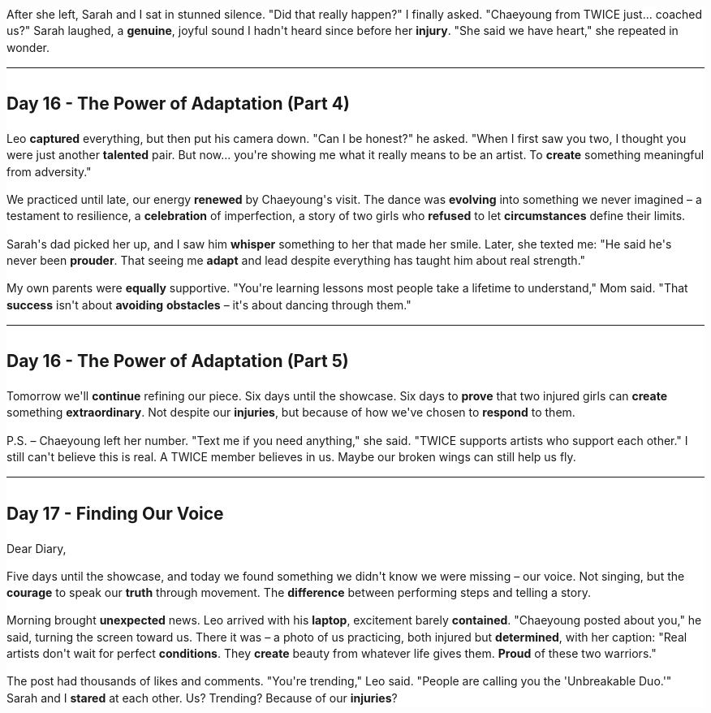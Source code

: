 After she left, Sarah and I sat in stunned silence. "Did that really happen?" I finally asked. "Chaeyoung from TWICE just... coached us?" Sarah laughed, a **genuine**, joyful sound I hadn't heard since before her **injury**. "She said we have heart," she repeated in wonder.

---

## Day 16 - The Power of Adaptation (Part 4)

Leo **captured** everything, but then put his camera down. "Can I be honest?" he asked. "When I first saw you two, I thought you were just another **talented** pair. But now... you're showing me what it really means to be an artist. To **create** something meaningful from adversity."

We practiced until late, our energy **renewed** by Chaeyoung's visit. The dance was **evolving** into something we never imagined – a testament to resilience, a **celebration** of imperfection, a story of two girls who **refused** to let **circumstances** define their limits.

Sarah's dad picked her up, and I saw him **whisper** something to her that made her smile. Later, she texted me: "He said he's never been **prouder**. That seeing me **adapt** and lead despite everything has taught him about real strength."

My own parents were **equally** supportive. "You're learning lessons most people take a lifetime to understand," Mom said. "That **success** isn't about **avoiding** **obstacles** – it's about dancing through them."


---

## Day 16 - The Power of Adaptation (Part 5)

Tomorrow we'll **continue** refining our piece. Six days until the showcase. Six days to **prove** that two injured girls can **create** something **extraordinary**. Not despite our **injuries**, but because of how we've chosen to **respond** to them.

P.S. – Chaeyoung left her number. "Text me if you need anything," she said. "TWICE supports artists who support each other." I still can't believe this is real. A TWICE member believes in us. Maybe our broken wings can still help us fly.


---

## Day 17 - Finding Our Voice


Dear Diary,

Five days until the showcase, and today we found something we didn't know we were missing – our voice. Not singing, but the **courage** to speak our **truth** through movement. The **difference** between performing steps and telling a story.

Morning brought **unexpected** news. Leo arrived with his **laptop**, excitement barely **contained**. "Chaeyoung posted about you," he said, turning the screen toward us. There it was – a photo of us practicing, both injured but **determined**, with her caption: "Real artists don't wait for perfect **conditions**. They **create** beauty from whatever life gives them. **Proud** of these two warriors."

The post had thousands of likes and comments. "You're trending," Leo said. "People are calling you the 'Unbreakable Duo.'" Sarah and I **stared** at each other. Us? Trending? Because of our **injuries**?
